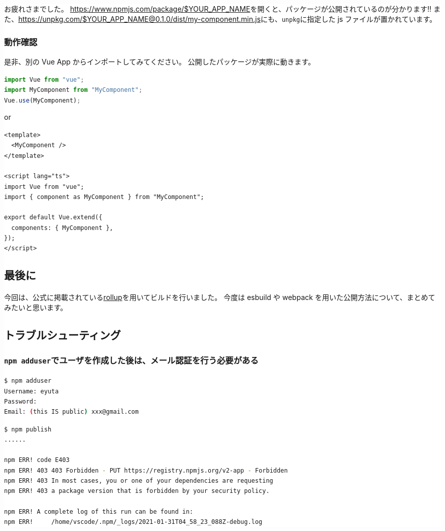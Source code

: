 お疲れさまでした。
<https://www.npmjs.com/package/$YOUR_APP_NAME>を開くと、パッケージが公開されているのが分かります!!
また、<https://unpkg.com/$YOUR_APP_NAME@0.1.0/dist/my-component.min.js>にも、`unpkg`に指定した js ファイルが置かれています。

### 動作確認

是非、別の Vue App からインポートしてみてください。
公開したパッケージが実際に動きます。

```main.ts
import Vue from "vue";
import MyComponent from "MyComponent";
Vue.use(MyComponent);
```

or

```foo.vue
<template>
  <MyComponent />
</template>

<script lang="ts">
import Vue from "vue";
import { component as MyComponent } from "MyComponent";

export default Vue.extend({
  components: { MyComponent },
});
</script>
```

## 最後に

今回は、公式に掲載されている[rollup](https://jp.vuejs.org/v2/cookbook/packaging-sfc-for-npm.html#Rollup-%E3%83%93%E3%83%AB%E3%83%89%E3%82%92%E3%81%A9%E3%81%AE%E3%82%88%E3%81%86%E3%81%AB%E8%A8%AD%E5%AE%9A%E3%81%99%E3%82%8B%E3%81%8B)を用いてビルドを行いました。
今度は esbuild や webpack を用いた公開方法について、まとめてみたいと思います。

## トラブルシューティング

### `npm adduser`でユーザを作成した後は、メール認証を行う必要がある

```sh
$ npm adduser
Username: eyuta
Password:
Email: (this IS public) xxx@gmail.com
```

```sh
$ npm publish
......

npm ERR! code E403
npm ERR! 403 403 Forbidden - PUT https://registry.npmjs.org/v2-app - Forbidden
npm ERR! 403 In most cases, you or one of your dependencies are requesting
npm ERR! 403 a package version that is forbidden by your security policy.

npm ERR! A complete log of this run can be found in:
npm ERR!     /home/vscode/.npm/_logs/2021-01-31T04_58_23_088Z-debug.log

```

